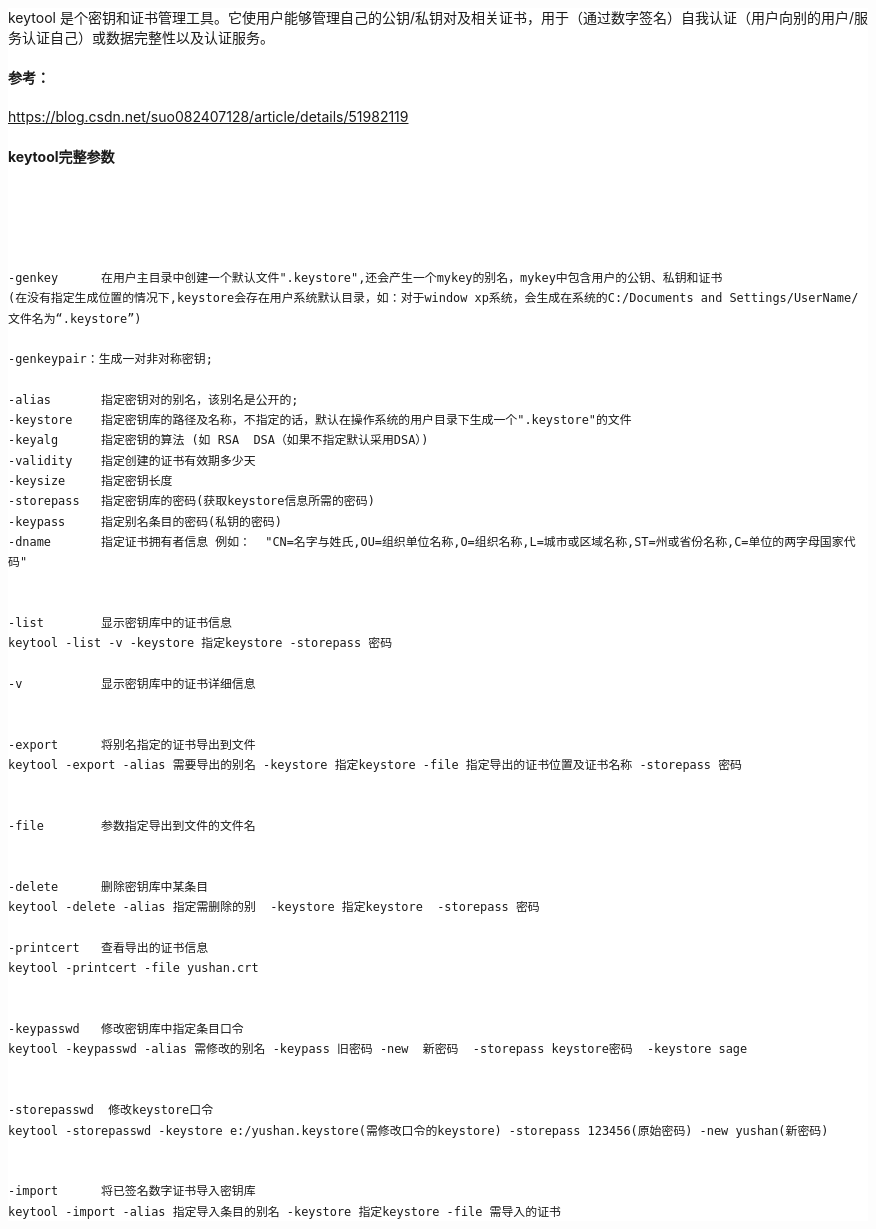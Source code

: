 keytool 是个密钥和证书管理工具。它使用户能够管理自己的公钥/私钥对及相关证书，用于（通过数字签名）自我认证（用户向别的用户/服务认证自己）或数据完整性以及认证服务。

#### 参考：

https://blog.csdn.net/suo082407128/article/details/51982119



#### keytool完整参数

```




-genkey      在用户主目录中创建一个默认文件".keystore",还会产生一个mykey的别名，mykey中包含用户的公钥、私钥和证书
(在没有指定生成位置的情况下,keystore会存在用户系统默认目录，如：对于window xp系统，会生成在系统的C:/Documents and Settings/UserName/文件名为“.keystore”)

-genkeypair：生成一对非对称密钥;

-alias       指定密钥对的别名，该别名是公开的;
-keystore    指定密钥库的路径及名称，不指定的话，默认在操作系统的用户目录下生成一个".keystore"的文件
-keyalg      指定密钥的算法 (如 RSA  DSA（如果不指定默认采用DSA）)
-validity    指定创建的证书有效期多少天
-keysize     指定密钥长度
-storepass   指定密钥库的密码(获取keystore信息所需的密码)
-keypass     指定别名条目的密码(私钥的密码)
-dname       指定证书拥有者信息 例如：  "CN=名字与姓氏,OU=组织单位名称,O=组织名称,L=城市或区域名称,ST=州或省份名称,C=单位的两字母国家代码"


-list        显示密钥库中的证书信息    
keytool -list -v -keystore 指定keystore -storepass 密码

-v           显示密钥库中的证书详细信息


-export      将别名指定的证书导出到文件  
keytool -export -alias 需要导出的别名 -keystore 指定keystore -file 指定导出的证书位置及证书名称 -storepass 密码


-file        参数指定导出到文件的文件名


-delete      删除密钥库中某条目       
keytool -delete -alias 指定需删除的别  -keystore 指定keystore  -storepass 密码

-printcert   查看导出的证书信息         
keytool -printcert -file yushan.crt


-keypasswd   修改密钥库中指定条目口令    
keytool -keypasswd -alias 需修改的别名 -keypass 旧密码 -new  新密码  -storepass keystore密码  -keystore sage


-storepasswd  修改keystore口令     
keytool -storepasswd -keystore e:/yushan.keystore(需修改口令的keystore) -storepass 123456(原始密码) -new yushan(新密码)


-import      将已签名数字证书导入密钥库 
keytool -import -alias 指定导入条目的别名 -keystore 指定keystore -file 需导入的证书
```

